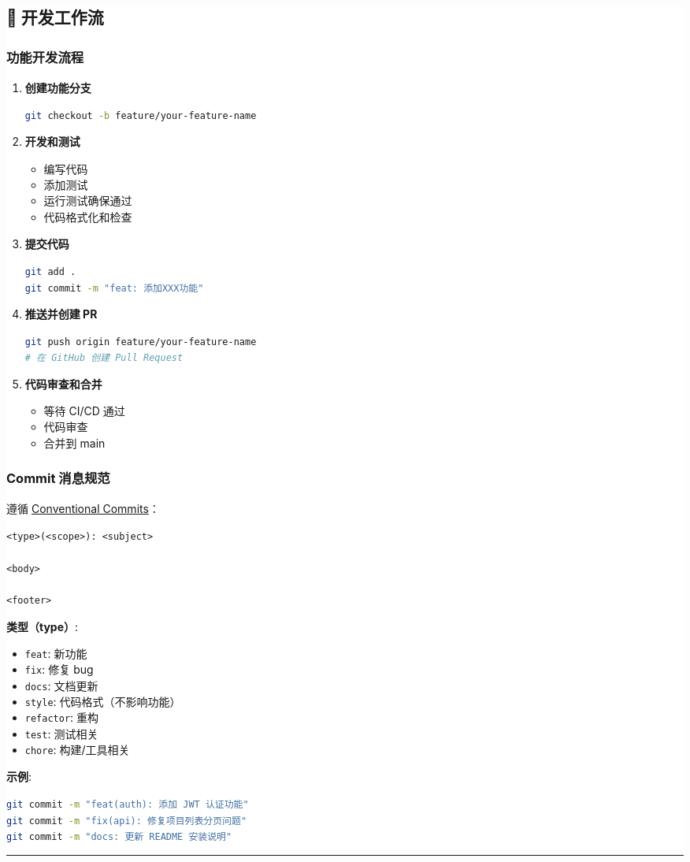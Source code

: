 
## 🎯 开发工作流

### 功能开发流程

1. **创建功能分支**
   ```bash
   git checkout -b feature/your-feature-name
   ```

2. **开发和测试**
   - 编写代码
   - 添加测试
   - 运行测试确保通过
   - 代码格式化和检查

3. **提交代码**
   ```bash
   git add .
   git commit -m "feat: 添加XXX功能"
   ```

4. **推送并创建 PR**
   ```bash
   git push origin feature/your-feature-name
   # 在 GitHub 创建 Pull Request
   ```

5. **代码审查和合并**
   - 等待 CI/CD 通过
   - 代码审查
   - 合并到 main

### Commit 消息规范

遵循 [Conventional Commits](https://www.conventionalcommits.org/)：

```
<type>(<scope>): <subject>

<body>

<footer>
```

**类型（type）**:
- `feat`: 新功能
- `fix`: 修复 bug
- `docs`: 文档更新
- `style`: 代码格式（不影响功能）
- `refactor`: 重构
- `test`: 测试相关
- `chore`: 构建/工具相关

**示例**:
```bash
git commit -m "feat(auth): 添加 JWT 认证功能"
git commit -m "fix(api): 修复项目列表分页问题"
git commit -m "docs: 更新 README 安装说明"
```

---